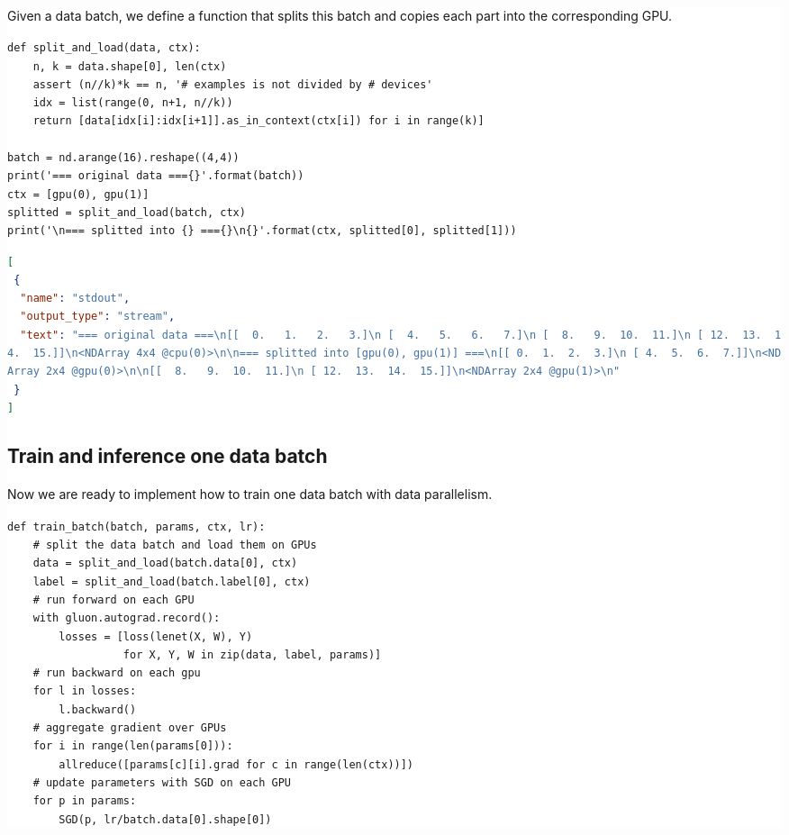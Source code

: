 Given a data batch, we define a function that splits this batch and copies each part into the corresponding GPU.

```{.python .input  n=8}
def split_and_load(data, ctx):
    n, k = data.shape[0], len(ctx)
    assert (n//k)*k == n, '# examples is not divided by # devices'
    idx = list(range(0, n+1, n//k))
    return [data[idx[i]:idx[i+1]].as_in_context(ctx[i]) for i in range(k)]

batch = nd.arange(16).reshape((4,4))
print('=== original data ==={}'.format(batch))
ctx = [gpu(0), gpu(1)]
splitted = split_and_load(batch, ctx)
print('\n=== splitted into {} ==={}\n{}'.format(ctx, splitted[0], splitted[1]))
```

```{.json .output n=8}
[
 {
  "name": "stdout",
  "output_type": "stream",
  "text": "=== original data ===\n[[  0.   1.   2.   3.]\n [  4.   5.   6.   7.]\n [  8.   9.  10.  11.]\n [ 12.  13.  14.  15.]]\n<NDArray 4x4 @cpu(0)>\n\n=== splitted into [gpu(0), gpu(1)] ===\n[[ 0.  1.  2.  3.]\n [ 4.  5.  6.  7.]]\n<NDArray 2x4 @gpu(0)>\n\n[[  8.   9.  10.  11.]\n [ 12.  13.  14.  15.]]\n<NDArray 2x4 @gpu(1)>\n"
 }
]
```

## Train and inference one data batch

Now we are ready to implement how to train one data batch with data parallelism.

```{.python .input  n=9}
def train_batch(batch, params, ctx, lr):
    # split the data batch and load them on GPUs
    data = split_and_load(batch.data[0], ctx)
    label = split_and_load(batch.label[0], ctx)
    # run forward on each GPU
    with gluon.autograd.record():
        losses = [loss(lenet(X, W), Y) 
                  for X, Y, W in zip(data, label, params)]
    # run backward on each gpu
    for l in losses:
        l.backward()
    # aggregate gradient over GPUs
    for i in range(len(params[0])):                
        allreduce([params[c][i].grad for c in range(len(ctx))])
    # update parameters with SGD on each GPU
    for p in params:
        SGD(p, lr/batch.data[0].shape[0])
```
